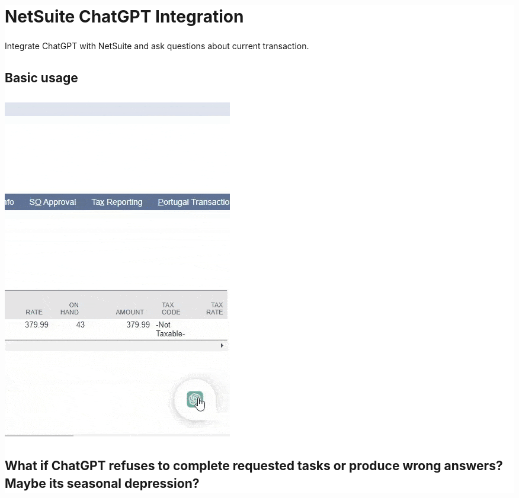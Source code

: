 # NetSuite ChatGPT Integration
Integrate ChatGPT with NetSuite and ask questions about current transaction. 

## Basic usage
![App Screenshot](screenshots/screenshot8.gif)

## What if ChatGPT refuses to complete requested tasks or produce wrong answers? Maybe its seasonal depression?